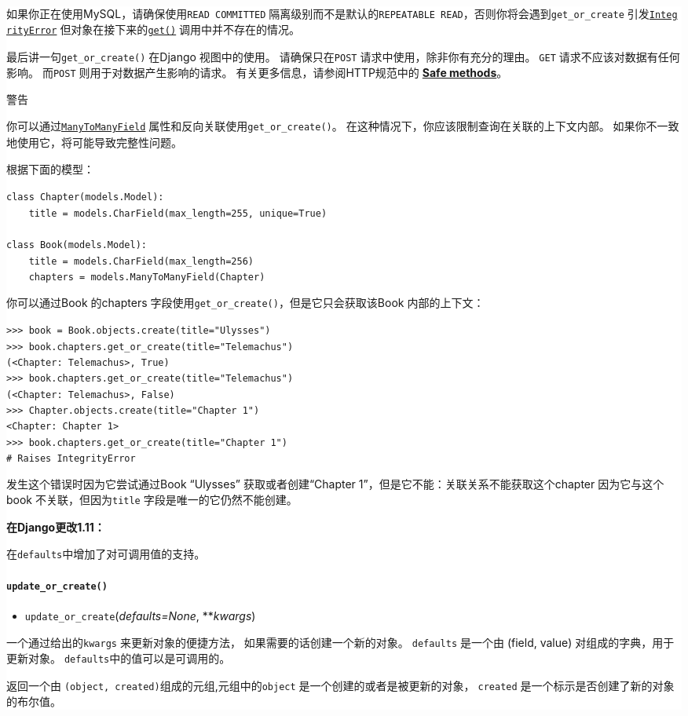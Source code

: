 如果你正在使用MySQL，请确保使用`READ COMMITTED` 隔离级别而不是默认的`REPEATABLE READ`，否则你将会遇到`get_or_create` 引发[`IntegrityError`](https://yiyibooks.cn/__trs__/xx/Django_1.11.6/ref/exceptions.html#django.db.IntegrityError) 但对象在接下来的[`get()`](https://yiyibooks.cn/__trs__/xx/Django_1.11.6/ref/models/querysets.html#django.db.models.query.QuerySet.get) 调用中并不存在的情况。

最后讲一句`get_or_create()` 在Django 视图中的使用。 请确保只在`POST` 请求中使用，除非你有充分的理由。 `GET` 请求不应该对数据有任何影响。 而`POST` 则用于对数据产生影响的请求。 有关更多信息，请参阅HTTP规范中的 [**Safe methods**](https://tools.ietf.org/html/rfc7231.html#section-4.2.1)。

警告

你可以通过[`ManyToManyField`](https://yiyibooks.cn/__trs__/xx/Django_1.11.6/ref/models/fields.html#django.db.models.ManyToManyField) 属性和反向关联使用`get_or_create()`。 在这种情况下，你应该限制查询在关联的上下文内部。 如果你不一致地使用它，将可能导致完整性问题。

根据下面的模型：

```
class Chapter(models.Model):
    title = models.CharField(max_length=255, unique=True)

class Book(models.Model):
    title = models.CharField(max_length=256)
    chapters = models.ManyToManyField(Chapter)
```

你可以通过Book 的chapters 字段使用`get_or_create()`，但是它只会获取该Book 内部的上下文：

```
>>> book = Book.objects.create(title="Ulysses")
>>> book.chapters.get_or_create(title="Telemachus")
(<Chapter: Telemachus>, True)
>>> book.chapters.get_or_create(title="Telemachus")
(<Chapter: Telemachus>, False)
>>> Chapter.objects.create(title="Chapter 1")
<Chapter: Chapter 1>
>>> book.chapters.get_or_create(title="Chapter 1")
# Raises IntegrityError
```

发生这个错误时因为它尝试通过Book “Ulysses” 获取或者创建“Chapter 1”，但是它不能：关联关系不能获取这个chapter 因为它与这个book 不关联，但因为`title` 字段是唯一的它仍然不能创建。

**在Django更改1.11：**

在`defaults`中增加了对可调用值的支持。



#### `update_or_create()`

- `update_or_create`(*defaults=None*, ***kwargs*)

  

一个通过给出的`kwargs` 来更新对象的便捷方法， 如果需要的话创建一个新的对象。 `defaults` 是一个由 (field, value) 对组成的字典，用于更新对象。 `defaults`中的值可以是可调用的。

返回一个由 `(object, created)`组成的元组,元组中的`object` 是一个创建的或者是被更新的对象， `created` 是一个标示是否创建了新的对象的布尔值。
